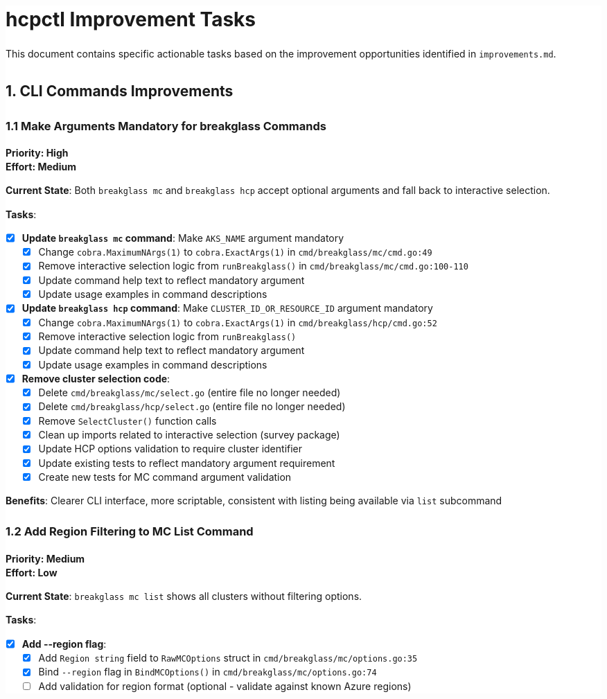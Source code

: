 # hcpctl Improvement Tasks

This document contains specific actionable tasks based on the improvement opportunities identified in `improvements.md`.

## 1. CLI Commands Improvements

### 1.1 Make Arguments Mandatory for breakglass Commands
**Priority: High**  
**Effort: Medium**

**Current State**: Both `breakglass mc` and `breakglass hcp` accept optional arguments and fall back to interactive selection.

**Tasks**:
- [x] **Update `breakglass mc` command**: Make `AKS_NAME` argument mandatory
  - [x] Change `cobra.MaximumNArgs(1)` to `cobra.ExactArgs(1)` in `cmd/breakglass/mc/cmd.go:49`
  - [x] Remove interactive selection logic from `runBreakglass()` in `cmd/breakglass/mc/cmd.go:100-110`
  - [x] Update command help text to reflect mandatory argument
  - [x] Update usage examples in command descriptions

- [x] **Update `breakglass hcp` command**: Make `CLUSTER_ID_OR_RESOURCE_ID` argument mandatory  
  - [x] Change `cobra.MaximumNArgs(1)` to `cobra.ExactArgs(1)` in `cmd/breakglass/hcp/cmd.go:52`
  - [x] Remove interactive selection logic from `runBreakglass()` 
  - [x] Update command help text to reflect mandatory argument
  - [x] Update usage examples in command descriptions

- [x] **Remove cluster selection code**: 
  - [x] Delete `cmd/breakglass/mc/select.go` (entire file no longer needed)
  - [x] Delete `cmd/breakglass/hcp/select.go` (entire file no longer needed)
  - [x] Remove `SelectCluster()` function calls
  - [x] Clean up imports related to interactive selection (survey package)
  - [x] Update HCP options validation to require cluster identifier
  - [x] Update existing tests to reflect mandatory argument requirement
  - [x] Create new tests for MC command argument validation

**Benefits**: Clearer CLI interface, more scriptable, consistent with listing being available via `list` subcommand

### 1.2 Add Region Filtering to MC List Command
**Priority: Medium**  
**Effort: Low**

**Current State**: `breakglass mc list` shows all clusters without filtering options.

**Tasks**:
- [x] **Add --region flag**: 
  - [x] Add `Region string` field to `RawMCOptions` struct in `cmd/breakglass/mc/options.go:35`
  - [x] Bind `--region` flag in `BindMCOptions()` in `cmd/breakglass/mc/options.go:74`
  - [ ] Add validation for region format (optional - validate against known Azure regions)
